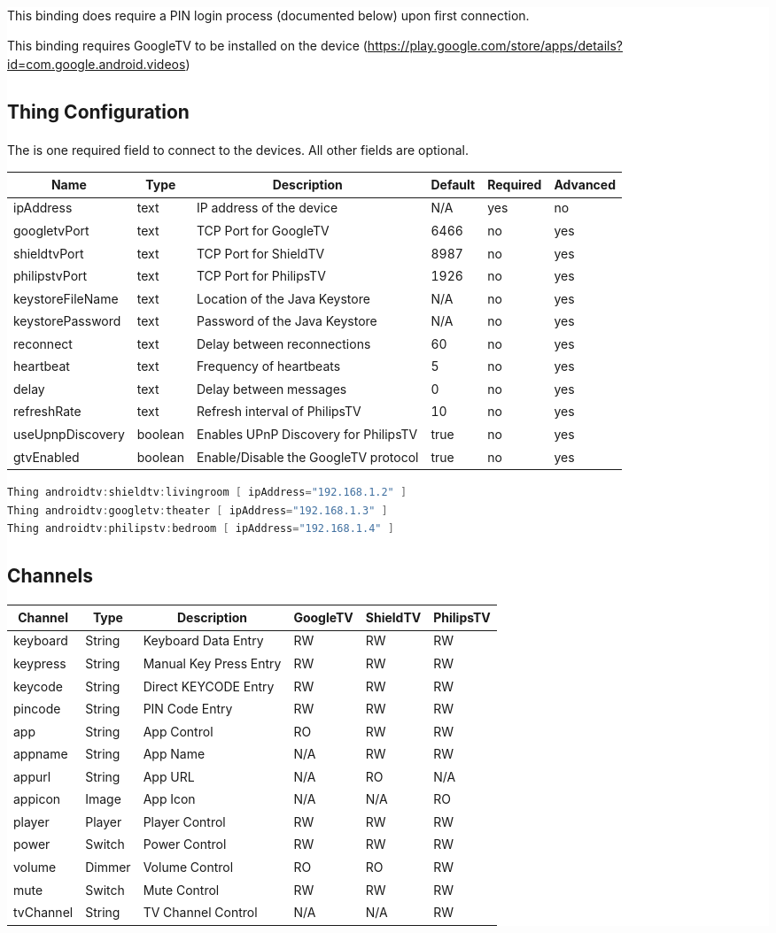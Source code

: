 This binding does require a PIN login process (documented below) upon first connection.

This binding requires GoogleTV to be installed on the device (https://play.google.com/store/apps/details?id=com.google.android.videos)

## Thing Configuration

The is one required field to connect to the devices.  All other fields are optional.

| Name             | Type    | Description                           | Default | Required | Advanced |
|------------------|---------|---------------------------------------|---------|----------|----------|
| ipAddress        | text    | IP address of the device              | N/A     | yes      | no       |
| googletvPort     | text    | TCP Port for GoogleTV                 | 6466    | no       | yes      |
| shieldtvPort     | text    | TCP Port for ShieldTV                 | 8987    | no       | yes      |
| philipstvPort    | text    | TCP Port for PhilipsTV                | 1926    | no       | yes      |
| keystoreFileName | text    | Location of the Java Keystore         | N/A     | no       | yes      |
| keystorePassword | text    | Password of the Java Keystore         | N/A     | no       | yes      |
| reconnect        | text    | Delay between reconnections           | 60      | no       | yes      |
| heartbeat        | text    | Frequency of heartbeats               | 5       | no       | yes      |
| delay            | text    | Delay between messages                | 0       | no       | yes      |
| refreshRate      | text    | Refresh interval of PhilipsTV         | 10      | no       | yes      |
| useUpnpDiscovery | boolean | Enables UPnP Discovery for PhilipsTV  | true    | no       | yes      |
| gtvEnabled       | boolean | Enable/Disable the GoogleTV protocol  | true    | no       | yes      |

```java
Thing androidtv:shieldtv:livingroom [ ipAddress="192.168.1.2" ]
Thing androidtv:googletv:theater [ ipAddress="192.168.1.3" ]
Thing androidtv:philipstv:bedroom [ ipAddress="192.168.1.4" ]
```

## Channels

| Channel              | Type   | Description                          | GoogleTV | ShieldTV | PhilipsTV |
|----------------------|--------|--------------------------------------|----------|----------|-----------|
| keyboard             | String | Keyboard Data Entry                  |    RW    |    RW    |     RW    |
| keypress             | String | Manual Key Press Entry               |    RW    |    RW    |     RW    |
| keycode              | String | Direct KEYCODE Entry                 |    RW    |    RW    |     RW    |
| pincode              | String | PIN Code Entry                       |    RW    |    RW    |     RW    |
| app                  | String | App Control                          |    RO    |    RW    |     RW    |
| appname              | String | App Name                             |    N/A   |    RW    |     RW    |
| appurl               | String | App URL                              |    N/A   |    RO    |     N/A   |
| appicon              | Image  | App Icon                             |    N/A   |    N/A   |     RO    |
| player               | Player | Player Control                       |    RW    |    RW    |     RW    |
| power                | Switch | Power Control                        |    RW    |    RW    |     RW    |
| volume               | Dimmer | Volume Control                       |    RO    |    RO    |     RW    |
| mute                 | Switch | Mute Control                         |    RW    |    RW    |     RW    |
| tvChannel            | String | TV Channel Control                   |    N/A   |    N/A   |     RW    |